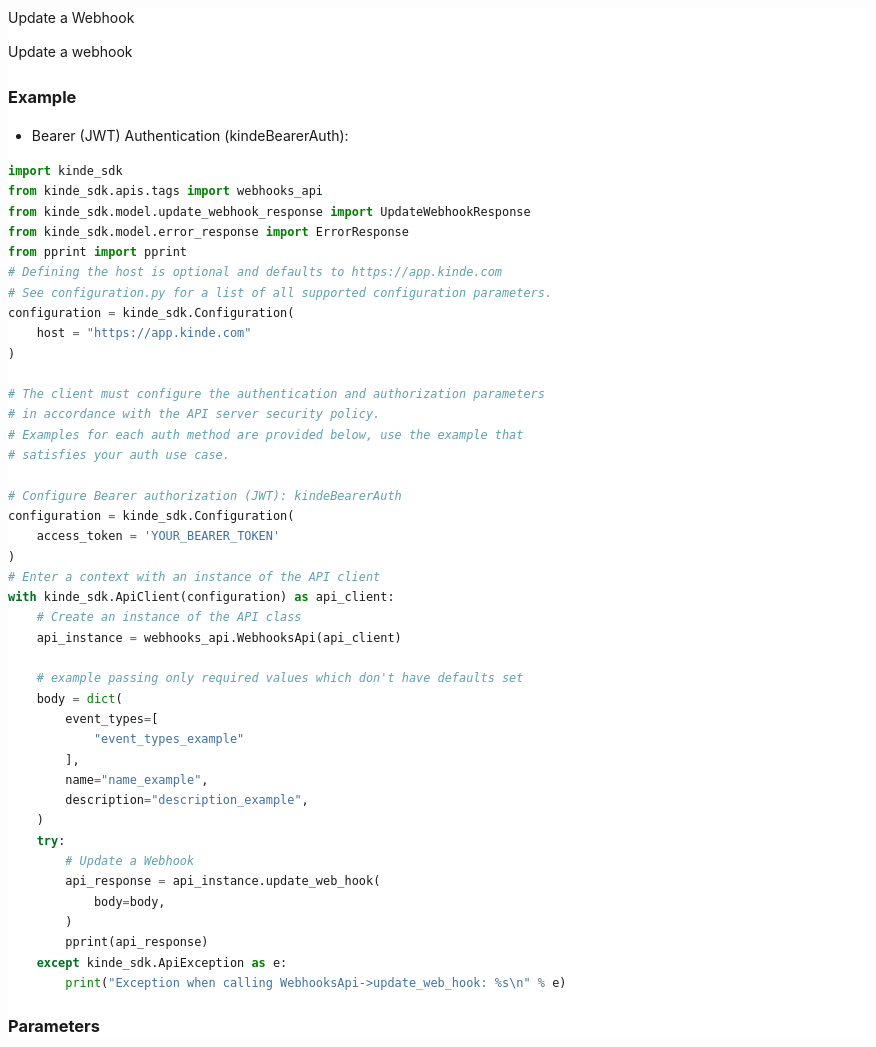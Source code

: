 Update a Webhook

Update a webhook 

### Example

* Bearer (JWT) Authentication (kindeBearerAuth):
```python
import kinde_sdk
from kinde_sdk.apis.tags import webhooks_api
from kinde_sdk.model.update_webhook_response import UpdateWebhookResponse
from kinde_sdk.model.error_response import ErrorResponse
from pprint import pprint
# Defining the host is optional and defaults to https://app.kinde.com
# See configuration.py for a list of all supported configuration parameters.
configuration = kinde_sdk.Configuration(
    host = "https://app.kinde.com"
)

# The client must configure the authentication and authorization parameters
# in accordance with the API server security policy.
# Examples for each auth method are provided below, use the example that
# satisfies your auth use case.

# Configure Bearer authorization (JWT): kindeBearerAuth
configuration = kinde_sdk.Configuration(
    access_token = 'YOUR_BEARER_TOKEN'
)
# Enter a context with an instance of the API client
with kinde_sdk.ApiClient(configuration) as api_client:
    # Create an instance of the API class
    api_instance = webhooks_api.WebhooksApi(api_client)

    # example passing only required values which don't have defaults set
    body = dict(
        event_types=[
            "event_types_example"
        ],
        name="name_example",
        description="description_example",
    )
    try:
        # Update a Webhook
        api_response = api_instance.update_web_hook(
            body=body,
        )
        pprint(api_response)
    except kinde_sdk.ApiException as e:
        print("Exception when calling WebhooksApi->update_web_hook: %s\n" % e)
```
### Parameters
